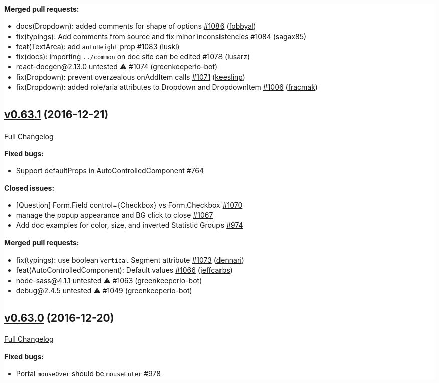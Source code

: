 **Merged pull requests:**

- docs\(Dropdown\): added comments for shape of options [\#1086](https://github.com/Semantic-Org/Semantic-UI-React/pull/1086) ([fobbyal](https://github.com/fobbyal))
- fix\(typings\): Add comments from source and fix minor inconsistencies [\#1084](https://github.com/Semantic-Org/Semantic-UI-React/pull/1084) ([sagax85](https://github.com/sagax85))
- feat\(TextArea\): add `autoHeight` prop [\#1083](https://github.com/Semantic-Org/Semantic-UI-React/pull/1083) ([luski](https://github.com/luski))
- fix\(docs\): importing `../common` on doc site can be edited [\#1078](https://github.com/Semantic-Org/Semantic-UI-React/pull/1078) ([lusarz](https://github.com/lusarz))
- react-docgen@2.13.0 untested ⚠️ [\#1074](https://github.com/Semantic-Org/Semantic-UI-React/pull/1074) ([greenkeeperio-bot](https://github.com/greenkeeperio-bot))
- fix\(Dropdown\): prevent overzealous onAddItem calls [\#1071](https://github.com/Semantic-Org/Semantic-UI-React/pull/1071) ([keeslinp](https://github.com/keeslinp))
- fix\(Dropdown\): added role/aria attributes to Dropdown and DropdownItem [\#1006](https://github.com/Semantic-Org/Semantic-UI-React/pull/1006) ([fracmak](https://github.com/fracmak))

## [v0.63.1](https://github.com/Semantic-Org/Semantic-UI-React/tree/v0.63.1) (2016-12-21)
[Full Changelog](https://github.com/Semantic-Org/Semantic-UI-React/compare/v0.63.0...v0.63.1)

**Fixed bugs:**

- Support defaultProps in AutoControlledComponent [\#764](https://github.com/Semantic-Org/Semantic-UI-React/issues/764)

**Closed issues:**

- \[Question\]   Form.Field control={Checkbox}   vs   Form.Checkbox [\#1070](https://github.com/Semantic-Org/Semantic-UI-React/issues/1070)
- manage the popup appearance and BG click to close [\#1067](https://github.com/Semantic-Org/Semantic-UI-React/issues/1067)
- Add doc examples for color, size, and inverted Statistic Groups [\#974](https://github.com/Semantic-Org/Semantic-UI-React/issues/974)

**Merged pull requests:**

- fix\(typings\): use boolean `vertical` Segment attribute [\#1073](https://github.com/Semantic-Org/Semantic-UI-React/pull/1073) ([dennari](https://github.com/dennari))
- feat\(AutoControlledComponent\): Default values [\#1066](https://github.com/Semantic-Org/Semantic-UI-React/pull/1066) ([jeffcarbs](https://github.com/jeffcarbs))
- node-sass@4.1.1 untested ⚠️ [\#1063](https://github.com/Semantic-Org/Semantic-UI-React/pull/1063) ([greenkeeperio-bot](https://github.com/greenkeeperio-bot))
- debug@2.4.5 untested ⚠️ [\#1049](https://github.com/Semantic-Org/Semantic-UI-React/pull/1049) ([greenkeeperio-bot](https://github.com/greenkeeperio-bot))

## [v0.63.0](https://github.com/Semantic-Org/Semantic-UI-React/tree/v0.63.0) (2016-12-20)
[Full Changelog](https://github.com/Semantic-Org/Semantic-UI-React/compare/v0.62.4...v0.63.0)

**Fixed bugs:**

- Portal `mouseOver` should be `mouseEnter` [\#978](https://github.com/Semantic-Org/Semantic-UI-React/issues/978)
